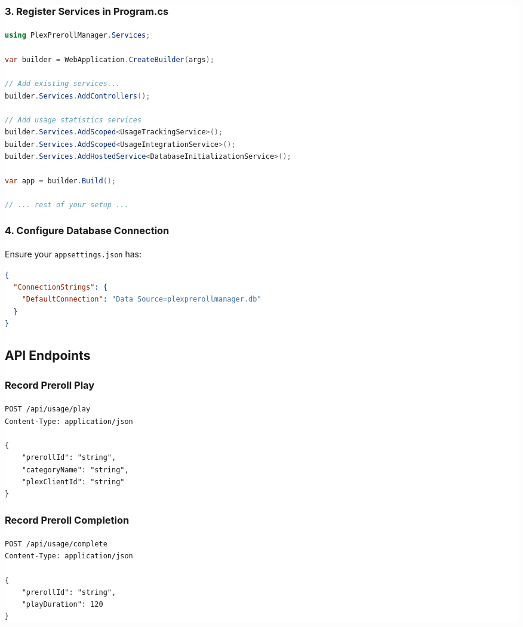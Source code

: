 ### 3. Register Services in Program.cs

```csharp
using PlexPrerollManager.Services;

var builder = WebApplication.CreateBuilder(args);

// Add existing services...
builder.Services.AddControllers();

// Add usage statistics services
builder.Services.AddScoped<UsageTrackingService>();
builder.Services.AddScoped<UsageIntegrationService>();
builder.Services.AddHostedService<DatabaseInitializationService>();

var app = builder.Build();

// ... rest of your setup ...
```

### 4. Configure Database Connection

Ensure your `appsettings.json` has:

```json
{
  "ConnectionStrings": {
    "DefaultConnection": "Data Source=plexprerollmanager.db"
  }
}
```

## API Endpoints

### Record Preroll Play
```http
POST /api/usage/play
Content-Type: application/json

{
    "prerollId": "string",
    "categoryName": "string",
    "plexClientId": "string"
}
```

### Record Preroll Completion
```http
POST /api/usage/complete
Content-Type: application/json

{
    "prerollId": "string",
    "playDuration": 120
}
```
